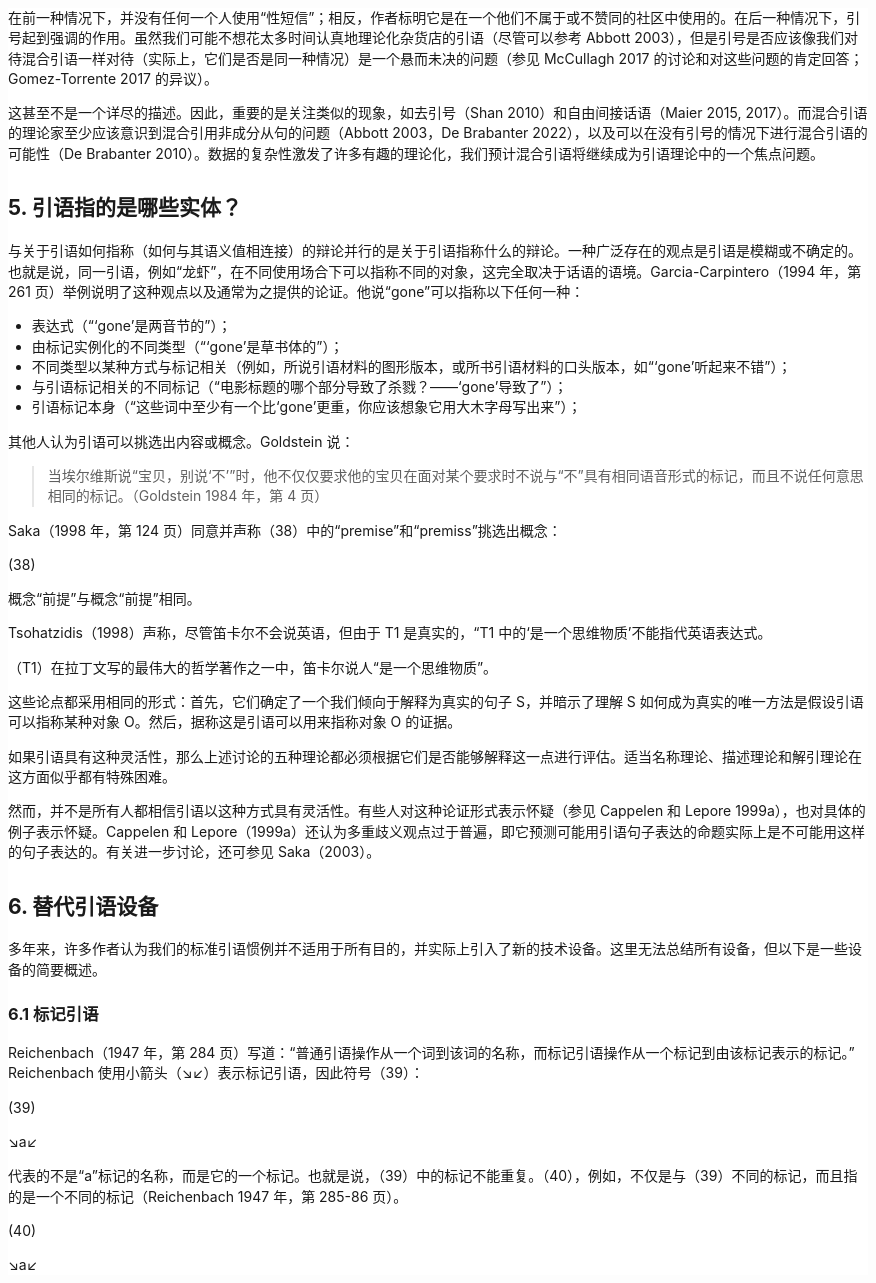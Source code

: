 在前一种情况下，并没有任何一个人使用“性短信”；相反，作者标明它是在一个他们不属于或不赞同的社区中使用的。在后一种情况下，引号起到强调的作用。虽然我们可能不想花太多时间认真地理论化杂货店的引语（尽管可以参考 Abbott 2003），但是引号是否应该像我们对待混合引语一样对待（实际上，它们是否是同一种情况）是一个悬而未决的问题（参见 McCullagh 2017 的讨论和对这些问题的肯定回答；Gomez-Torrente 2017 的异议）。

这甚至不是一个详尽的描述。因此，重要的是关注类似的现象，如去引号（Shan 2010）和自由间接话语（Maier 2015, 2017）。而混合引语的理论家至少应该意识到混合引用非成分从句的问题（Abbott 2003，De Brabanter 2022），以及可以在没有引号的情况下进行混合引语的可能性（De Brabanter 2010）。数据的复杂性激发了许多有趣的理论化，我们预计混合引语将继续成为引语理论中的一个焦点问题。

## 5. 引语指的是哪些实体？

与关于引语如何指称（如何与其语义值相连接）的辩论并行的是关于引语指称什么的辩论。一种广泛存在的观点是引语是模糊或不确定的。也就是说，同一引语，例如“龙虾”，在不同使用场合下可以指称不同的对象，这完全取决于话语的语境。Garcia-Carpintero（1994 年，第 261 页）举例说明了这种观点以及通常为之提供的论证。他说“gone”可以指称以下任何一种：

* 表达式（“‘gone’是两音节的”）；
* 由标记实例化的不同类型（“‘gone’是草书体的”）；
* 不同类型以某种方式与标记相关（例如，所说引语材料的图形版本，或所书引语材料的口头版本，如“‘gone’听起来不错”）；
* 与引语标记相关的不同标记（“电影标题的哪个部分导致了杀戮？——‘gone’导致了”）；
* 引语标记本身（“这些词中至少有一个比‘gone’更重，你应该想象它用大木字母写出来”）；

其他人认为引语可以挑选出内容或概念。Goldstein 说：

> 当埃尔维斯说“宝贝，别说‘不’”时，他不仅仅要求他的宝贝在面对某个要求时不说与“不”具有相同语音形式的标记，而且不说任何意思相同的标记。（Goldstein 1984 年，第 4 页）

Saka（1998 年，第 124 页）同意并声称（38）中的“premise”和“premiss”挑选出概念：

(38)

概念“前提”与概念“前提”相同。

Tsohatzidis（1998）声称，尽管笛卡尔不会说英语，但由于 T1 是真实的，“T1 中的‘是一个思维物质’不能指代英语表达式。

（T1）在拉丁文写的最伟大的哲学著作之一中，笛卡尔说人“是一个思维物质”。

这些论点都采用相同的形式：首先，它们确定了一个我们倾向于解释为真实的句子 S，并暗示了理解 S 如何成为真实的唯一方法是假设引语可以指称某种对象 O。然后，据称这是引语可以用来指称对象 O 的证据。

如果引语具有这种灵活性，那么上述讨论的五种理论都必须根据它们是否能够解释这一点进行评估。适当名称理论、描述理论和解引理论在这方面似乎都有特殊困难。

然而，并不是所有人都相信引语以这种方式具有灵活性。有些人对这种论证形式表示怀疑（参见 Cappelen 和 Lepore 1999a），也对具体的例子表示怀疑。Cappelen 和 Lepore（1999a）还认为多重歧义观点过于普遍，即它预测可能用引语句子表达的命题实际上是不可能用这样的句子表达的。有关进一步讨论，还可参见 Saka（2003）。

## 6. 替代引语设备

多年来，许多作者认为我们的标准引语惯例并不适用于所有目的，并实际上引入了新的技术设备。这里无法总结所有设备，但以下是一些设备的简要概述。

### 6.1 标记引语

Reichenbach（1947 年，第 284 页）写道：“普通引语操作从一个词到该词的名称，而标记引语操作从一个标记到由该标记表示的标记。” Reichenbach 使用小箭头（↘↙）表示标记引语，因此符号（39）：

(39)

↘a↙

代表的不是“a”标记的名称，而是它的一个标记。也就是说，（39）中的标记不能重复。（40），例如，不仅是与（39）不同的标记，而且指的是一个不同的标记（Reichenbach 1947 年，第 285-86 页）。

(40)

↘a↙
